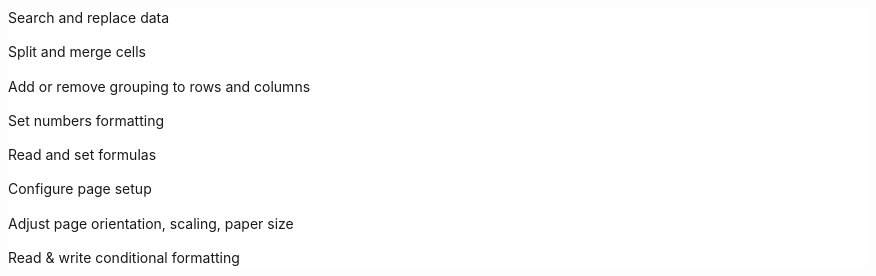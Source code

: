    <div class="col-lg-4">
    <em class="fa fa-search ico-blue fa-2x col-lg-2">
    </em>
    <p class="col-lg-10">
     Search and replace data
    </p>
   </div>
   <div class="col-lg-4">
    <em class="fa fa-exchange ico-blue fa-2x col-lg-2">
    </em>
    <p class="col-lg-10">
     Split and merge cells
    </p>
   </div>
   <div class="col-lg-4">
    <em class="fa fa-object-ungroup ico-blue fa-2x col-lg-2">
    </em>
    <p class="col-lg-10">
     Add or remove grouping to rows and columns
    </p>
   </div>
   <div class="col-lg-4">
    <em class="fa fa-sort-numeric-asc ico-blue fa-2x col-lg-2">
    </em>
    <p class="col-lg-10">
     Set numbers formatting
    </p>
   </div>
   <div class="col-lg-4">
    <em class="fa fa-calculator ico-blue fa-2x col-lg-2">
    </em>
    <p class="col-lg-10">
     Read and set formulas
    </p>
   </div>
   <div class="col-lg-4">
    <em class="fa fa-cogs ico-blue fa-2x col-lg-2">
    </em>
    <p class="col-lg-10">
     Configure page setup
    </p>
   </div>
   <div class="col-lg-4">
    <em class="fa fa-filter ico-blue fa-2x col-lg-2">
    </em>
    <p class="col-lg-10">
     Adjust page orientation, scaling, paper size
    </p>
   </div>
   <div class="col-lg-4">
    <em class="fa fa-edit ico-blue fa-2x col-lg-2">
    </em>
    <p class="col-lg-10">
     Read &amp; write conditional formatting
    </p>
   </div>
   
